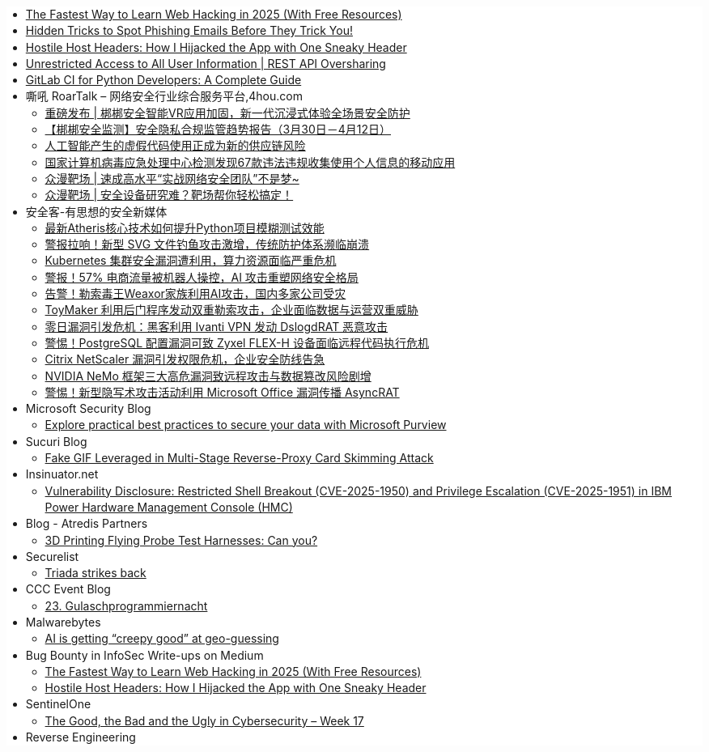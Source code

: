   - [The Fastest Way to Learn Web Hacking in 2025 (With Free Resources)](https://infosecwriteups.com/the-fastest-way-to-learn-web-hacking-in-2025-with-free-resources-88c8e74a3889?source=rss----7b722bfd1b8d---4)
  - [Hidden Tricks to Spot Phishing Emails Before They Trick You!](https://infosecwriteups.com/hidden-tricks-to-spot-phishing-emails-before-they-trick-you-c02810b6b820?source=rss----7b722bfd1b8d---4)
  - [Hostile Host Headers: How I Hijacked the App with One Sneaky Header](https://infosecwriteups.com/hostile-host-headers-how-i-hijacked-the-app-with-one-sneaky-header-42c7dd82d2bc?source=rss----7b722bfd1b8d---4)
  - [Unrestricted Access to All User Information | REST API Oversharing](https://infosecwriteups.com/unrestricted-access-to-all-user-information-rest-api-oversharing-e4a9a7e5bade?source=rss----7b722bfd1b8d---4)
  - [GitLab CI for Python Developers: A Complete Guide](https://infosecwriteups.com/gitlab-ci-for-python-developers-a-complete-guide-83794cb911d4?source=rss----7b722bfd1b8d---4)
- 嘶吼 RoarTalk – 网络安全行业综合服务平台,4hou.com
  - [重磅发布 | 梆梆安全智能VR应用加固，新一代沉浸式体验全场景安全防护](https://www.4hou.com/posts/yzxE)
  - [【梆梆安全监测】安全隐私合规监管趋势报告（3月30日－4月12日）](https://www.4hou.com/posts/Arg3)
  - [人工智能产生的虚假代码使用正成为新的供应链风险](https://www.4hou.com/posts/PG84)
  - [国家计算机病毒应急处理中心检测发现67款违法违规收集使用个人信息的移动应用](https://www.4hou.com/posts/zAyZ)
  - [众漫靶场 | 速成高水平“实战网络安全团队”不是梦~](https://www.4hou.com/posts/vwr0)
  - [众漫靶场 | 安全设备研究难？靶场帮你轻松搞定！](https://www.4hou.com/posts/wxv1)
- 安全客-有思想的安全新媒体
  - [最新Atheris核心技术如何提升Python项目模糊测试效能](https://www.anquanke.com/post/id/306889)
  - [警报拉响！新型 SVG 文件钓鱼攻击激增，传统防护体系濒临崩溃](https://www.anquanke.com/post/id/306893)
  - [Kubernetes 集群安全漏洞遭利用，算力资源面临严重危机](https://www.anquanke.com/post/id/306888)
  - [警报！57% 电商流量被机器人操控，AI 攻击重塑网络安全格局](https://www.anquanke.com/post/id/306884)
  - [告警！勒索毒王Weaxor家族利用AI攻击，国内多家公司受灾](https://www.anquanke.com/post/id/306881)
  - [ToyMaker 利用后门程序发动双重勒索攻击，企业面临数据与运营双重威胁](https://www.anquanke.com/post/id/306879)
  - [零日漏洞引发危机：黑客利用 Ivanti VPN 发动 DslogdRAT 恶意攻击](https://www.anquanke.com/post/id/306877)
  - [警惕！PostgreSQL 配置漏洞可致 Zyxel FLEX-H 设备面临远程代码执行危机](https://www.anquanke.com/post/id/306874)
  - [Citrix NetScaler 漏洞引发权限危机，企业安全防线告急](https://www.anquanke.com/post/id/306870)
  - [NVIDIA NeMo 框架三大高危漏洞致远程攻击与数据篡改风险剧增](https://www.anquanke.com/post/id/306867)
  - [警惕！新型隐写术攻击活动利用 Microsoft Office 漏洞传播 AsyncRAT](https://www.anquanke.com/post/id/306865)
- Microsoft Security Blog
  - [​​Explore practical best practices to secure your data with Microsoft Purview​​](https://www.microsoft.com/en-us/security/blog/2025/04/25/explore-practical-best-practices-to-secure-your-data-with-microsoft-purview/)
- Sucuri Blog
  - [Fake GIF Leveraged in Multi-Stage Reverse-Proxy Card Skimming Attack](https://blog.sucuri.net/2025/04/fake-gif-leveraged-in-multi-stage-reverse-proxy-card-skimming-attack.html)
- Insinuator.net
  - [Vulnerability Disclosure: Restricted Shell Breakout (CVE-2025-1950) and Privilege Escalation (CVE-2025-1951) in IBM Power Hardware Management Console (HMC)](https://insinuator.net/2025/04/ibm-hmc-shell-breakout-privsec/)
- Blog - Atredis Partners
  - [3D Printing Flying Probe Test Harnesses: Can you?](https://www.atredis.com/blog/2025/4/24/3d-printing-flying-probe-test-harnesses-can-you)
- Securelist
  - [Triada strikes back](https://securelist.com/triada-trojan-modules-analysis/116380/)
- CCC Event Blog
  - [23. Gulaschprogrammiernacht](https://events.ccc.de/2025/04/25/gpn23/)
- Malwarebytes
  - [AI is getting “creepy good” at geo-guessing](https://www.malwarebytes.com/blog/news/2025/04/ai-is-getting-creepy-good-at-geo-guessing)
- Bug Bounty in InfoSec Write-ups on Medium
  - [The Fastest Way to Learn Web Hacking in 2025 (With Free Resources)](https://infosecwriteups.com/the-fastest-way-to-learn-web-hacking-in-2025-with-free-resources-88c8e74a3889?source=rss----7b722bfd1b8d--bug_bounty)
  - [Hostile Host Headers: How I Hijacked the App with One Sneaky Header](https://infosecwriteups.com/hostile-host-headers-how-i-hijacked-the-app-with-one-sneaky-header-42c7dd82d2bc?source=rss----7b722bfd1b8d--bug_bounty)
- SentinelOne
  - [The Good, the Bad and the Ugly in Cybersecurity – Week 17](https://www.sentinelone.com/blog/the-good-the-bad-and-the-ugly-in-cybersecurity-week-17-6/)
- Reverse Engineering